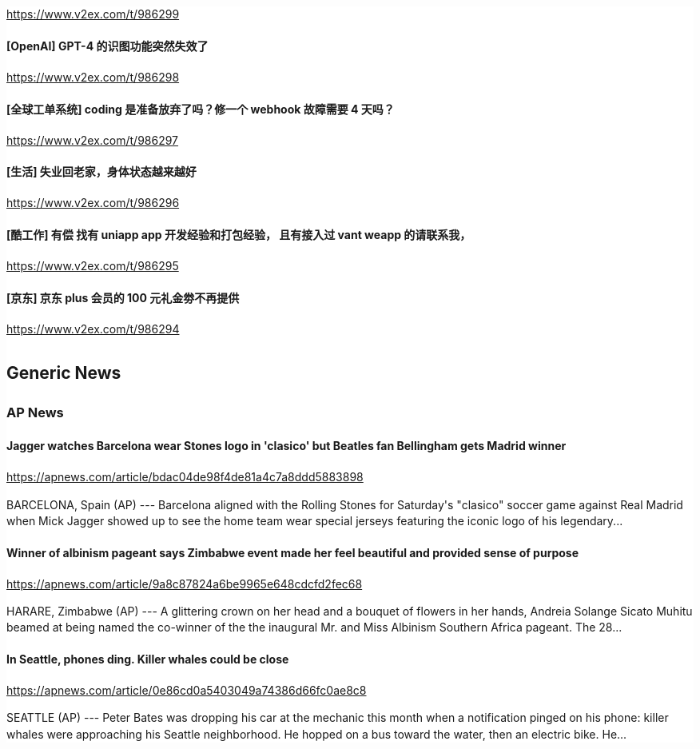 https://www.v2ex.com/t/986299

#### \[OpenAI\] GPT-4 的识图功能突然失效了

https://www.v2ex.com/t/986298

#### \[全球工单系统\] coding 是准备放弃了吗？修一个 webhook 故障需要 4 天吗？

https://www.v2ex.com/t/986297

#### \[生活\] 失业回老家，身体状态越来越好

https://www.v2ex.com/t/986296

#### \[酷工作\] 有偿 找有 uniapp app 开发经验和打包经验， 且有接入过 vant weapp 的请联系我，

https://www.v2ex.com/t/986295

#### \[京东\] 京东 plus 会员的 100 元礼金劵不再提供

https://www.v2ex.com/t/986294

## Generic News

### AP News

#### Jagger watches Barcelona wear Stones logo in 'clasico' but Beatles fan Bellingham gets Madrid winner

https://apnews.com/article/bdac04de98f4de81a4c7a8ddd5883898

BARCELONA, Spain (AP) --- Barcelona aligned with the Rolling Stones for
Saturday's "clasico" soccer game against Real Madrid when Mick Jagger
showed up to see the home team wear special jerseys featuring the iconic
logo of his legendary\...

#### Winner of albinism pageant says Zimbabwe event made her feel beautiful and provided sense of purpose

https://apnews.com/article/9a8c87824a6be9965e648cdcfd2fec68

HARARE, Zimbabwe (AP) --- A glittering crown on her head and a bouquet
of flowers in her hands, Andreia Solange Sicato Muhitu beamed at being
named the co-winner of the the inaugural Mr. and Miss Albinism Southern
Africa pageant. The 28\...

#### In Seattle, phones ding. Killer whales could be close

https://apnews.com/article/0e86cd0a5403049a74386d66fc0ae8c8

SEATTLE (AP) --- Peter Bates was dropping his car at the mechanic this
month when a notification pinged on his phone: killer whales were
approaching his Seattle neighborhood. He hopped on a bus toward the
water, then an electric bike. He\...
